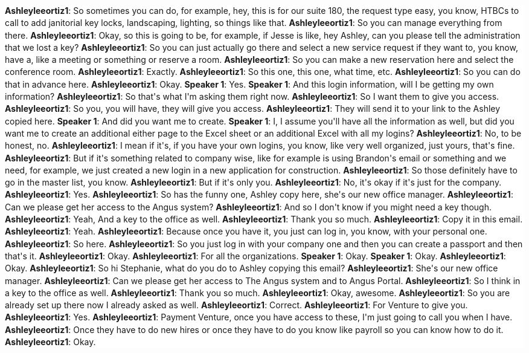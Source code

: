 **Ashleyleeortiz1**: So sometimes you can do, for example, hey, this is for our suite 180, the request type easy, you know, HTBCs to call to add janitorial key locks, landscaping, lighting, so things like that.
**Ashleyleeortiz1**: So you can manage everything from there.
**Ashleyleeortiz1**: Okay, so this is going to be, for example, if Jesse is like, hey Ashley, can you please tell the administration that we lost a key?
**Ashleyleeortiz1**: So you can just actually go there and select a new service request if they want to, you know, have a, like a meeting or something or reserve a room.
**Ashleyleeortiz1**: So you can make a new reservation here and select the conference room.
**Ashleyleeortiz1**: Exactly.
**Ashleyleeortiz1**: So this one, this one, what time, etc.
**Ashleyleeortiz1**: So you can do that in advance here.
**Ashleyleeortiz1**: Okay.
**Speaker 1**: Yes.
**Speaker 1**: And this login information, will I be getting my own information?
**Ashleyleeortiz1**: So that's what I'm asking them right now.
**Ashleyleeortiz1**: So I want them to give you access.
**Ashleyleeortiz1**: So you, you will have, they will give you access.
**Ashleyleeortiz1**: They will send it to your link to the Ashley copied here.
**Speaker 1**: And did you want me to create.
**Speaker 1**: I, I assume you'll have all the information as well, but did you want me to create an additional either page to the Excel sheet or an additional Excel with all my logins?
**Ashleyleeortiz1**: No, to be honest, no.
**Ashleyleeortiz1**: I mean if it's, if you have your own logins, you know, like very well organized, just yours, that's fine.
**Ashleyleeortiz1**: But if it's something related to company wise, like for example is using Brandon's email or something and we need, for example, we just created a new login in a new application for construction.
**Ashleyleeortiz1**: So those definitely have to go in the master list, you know.
**Ashleyleeortiz1**: But if it's only you.
**Ashleyleeortiz1**: No, it's okay if it's just for the company.
**Ashleyleeortiz1**: Yes.
**Ashleyleeortiz1**: So has the funny one, Ashley copy here, she's our new office manager.
**Ashleyleeortiz1**: Can we please get her access to the Angus system?
**Ashleyleeortiz1**: And so I don't know if you might need a key though.
**Ashleyleeortiz1**: Yeah, And a key to the office as well.
**Ashleyleeortiz1**: Thank you so much.
**Ashleyleeortiz1**: Copy it in this email.
**Ashleyleeortiz1**: Yeah.
**Ashleyleeortiz1**: Because once you have it, you just can log in, you know, with your personal one.
**Ashleyleeortiz1**: So here.
**Ashleyleeortiz1**: So you just log in with your company one and then you can create a passport and then that's it.
**Ashleyleeortiz1**: Okay.
**Ashleyleeortiz1**: For all the organizations.
**Speaker 1**: Okay.
**Speaker 1**: Okay.
**Ashleyleeortiz1**: Okay.
**Ashleyleeortiz1**: So hi Stephanie, what do you do to Ashley copying this email?
**Ashleyleeortiz1**: She's our new office manager.
**Ashleyleeortiz1**: Can we please get her access to The Angus system and to Angus Portal.
**Ashleyleeortiz1**: So I think in a key to the office as well.
**Ashleyleeortiz1**: Thank you so much.
**Ashleyleeortiz1**: Okay, awesome.
**Ashleyleeortiz1**: So you are already set up there now I already asked as well.
**Ashleyleeortiz1**: Correct.
**Ashleyleeortiz1**: For Venture to give you.
**Ashleyleeortiz1**: Yes.
**Ashleyleeortiz1**: Payment Venture, once you have access to these, I'm just going to call you when I have.
**Ashleyleeortiz1**: Once they have to do new hires or once they have to do you know like payroll so you can know how to do it.
**Ashleyleeortiz1**: Okay.